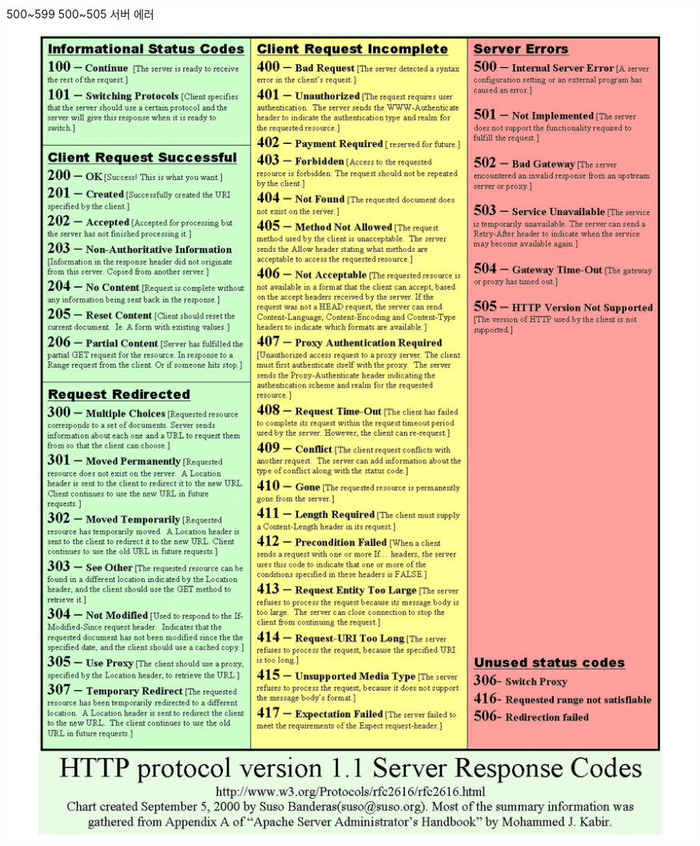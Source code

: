 <td style="width: 33.3333%;">500~599</td>
<td style="width: 33.3333%;">500~505</td>
<td style="width: 33.3333%;">서버 에러</td>
</tr>
</tbody>
</table>
<p></p><figure class="imageblock widthContent" data-origin-width="0" data-origin-height="0" data-ke-mobilestyle="widthContent">
    <span data-lightbox="lightbox">
        <img src="/img/SFRUUOuplOyLnOyngA==/img.gif" data-origin-width="0" data-origin-height="0" data-ke-mobilestyle="widthContent">
    </span>
    <figcaption></figcaption>